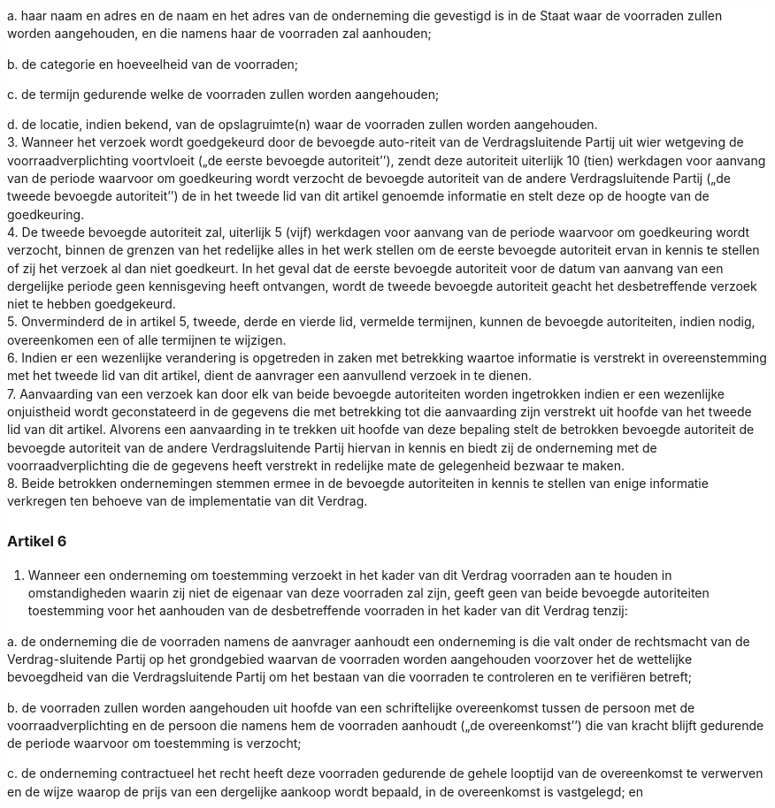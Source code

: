 a. haar naam en adres en de naam en het adres van de onderneming die gevestigd is in de Staat waar de voorraden zullen worden aangehouden, en die namens haar de voorraden zal aanhouden;  

b. de categorie en hoeveelheid van de voorraden;  

c. de termijn gedurende welke de voorraden zullen worden aangehouden;  

d. de locatie, indien bekend, van de opslagruimte(n) waar de voorraden zullen worden aangehouden.     
3.  Wanneer het verzoek wordt goedgekeurd door de bevoegde auto-riteit van de Verdragsluitende Partij uit wier wetgeving de voorraadverplichting voortvloeit („de eerste bevoegde autoriteit’’), zendt deze autoriteit uiterlijk 10 (tien) werkdagen voor aanvang van de periode waarvoor om goedkeuring wordt verzocht de bevoegde autoriteit van de andere Verdragsluitende Partij („de tweede bevoegde autoriteit’’) de in het tweede lid van dit artikel genoemde informatie en stelt deze op de hoogte van de goedkeuring.   
4.  De tweede bevoegde autoriteit zal, uiterlijk 5 (vijf) werkdagen voor aanvang van de periode waarvoor om goedkeuring wordt verzocht, binnen de grenzen van het redelijke alles in het werk stellen om de eerste bevoegde autoriteit ervan in kennis te stellen of zij het verzoek al dan niet goedkeurt. In het geval dat de eerste bevoegde autoriteit voor de datum van aanvang van een dergelijke periode geen kennisgeving heeft ontvangen, wordt de tweede bevoegde autoriteit geacht het desbetreffende verzoek niet te hebben goedgekeurd.   
5.  Onverminderd de in artikel 5, tweede, derde en vierde lid, vermelde termijnen, kunnen de bevoegde autoriteiten, indien nodig, overeenkomen een of alle termijnen te wijzigen.   
6.  Indien er een wezenlijke verandering is opgetreden in zaken met betrekking waartoe informatie is verstrekt in overeenstemming met het tweede lid van dit artikel, dient de aanvrager een aanvullend verzoek in te dienen.   
7.  Aanvaarding van een verzoek kan door elk van beide bevoegde autoriteiten worden ingetrokken indien er een wezenlijke onjuistheid wordt geconstateerd in de gegevens die met betrekking tot die aanvaarding zijn verstrekt uit hoofde van het tweede lid van dit artikel. Alvorens een aanvaarding in te trekken uit hoofde van deze bepaling stelt de betrokken bevoegde autoriteit de bevoegde autoriteit van de andere Verdragsluitende Partij hiervan in kennis en biedt zij de onderneming met de voorraadverplichting die de gegevens heeft verstrekt in redelijke mate de gelegenheid bezwaar te maken.   
8.  Beide betrokken ondernemingen stemmen ermee in de bevoegde autoriteiten in kennis te stellen van enige informatie verkregen ten behoeve van de implementatie van dit Verdrag.   

### Artikel  6  

1.  Wanneer een onderneming om toestemming verzoekt in het kader van dit Verdrag voorraden aan te houden in omstandigheden waarin zij niet de eigenaar van deze voorraden zal zijn, geeft geen van beide bevoegde autoriteiten toestemming voor het aanhouden van de desbetreffende voorraden in het kader van dit Verdrag tenzij: 

a. de onderneming die de voorraden namens de aanvrager aanhoudt een onderneming is die valt onder de rechtsmacht van de Verdrag-sluitende Partij op het grondgebied waarvan de voorraden worden aangehouden voorzover het de wettelijke bevoegdheid van die Verdragsluitende Partij om het bestaan van die voorraden te controleren en te verifiëren betreft;  

b. de voorraden zullen worden aangehouden uit hoofde van een schriftelijke overeenkomst tussen de persoon met de voorraadverplichting en de persoon die namens hem de voorraden aanhoudt („de overeenkomst’’) die van kracht blijft gedurende de periode waarvoor om toestemming is verzocht;  

c. de onderneming contractueel het recht heeft deze voorraden gedurende de gehele looptijd van de overeenkomst te verwerven en de wijze waarop de prijs van een dergelijke aankoop wordt bepaald, in de overeenkomst is vastgelegd; en  

